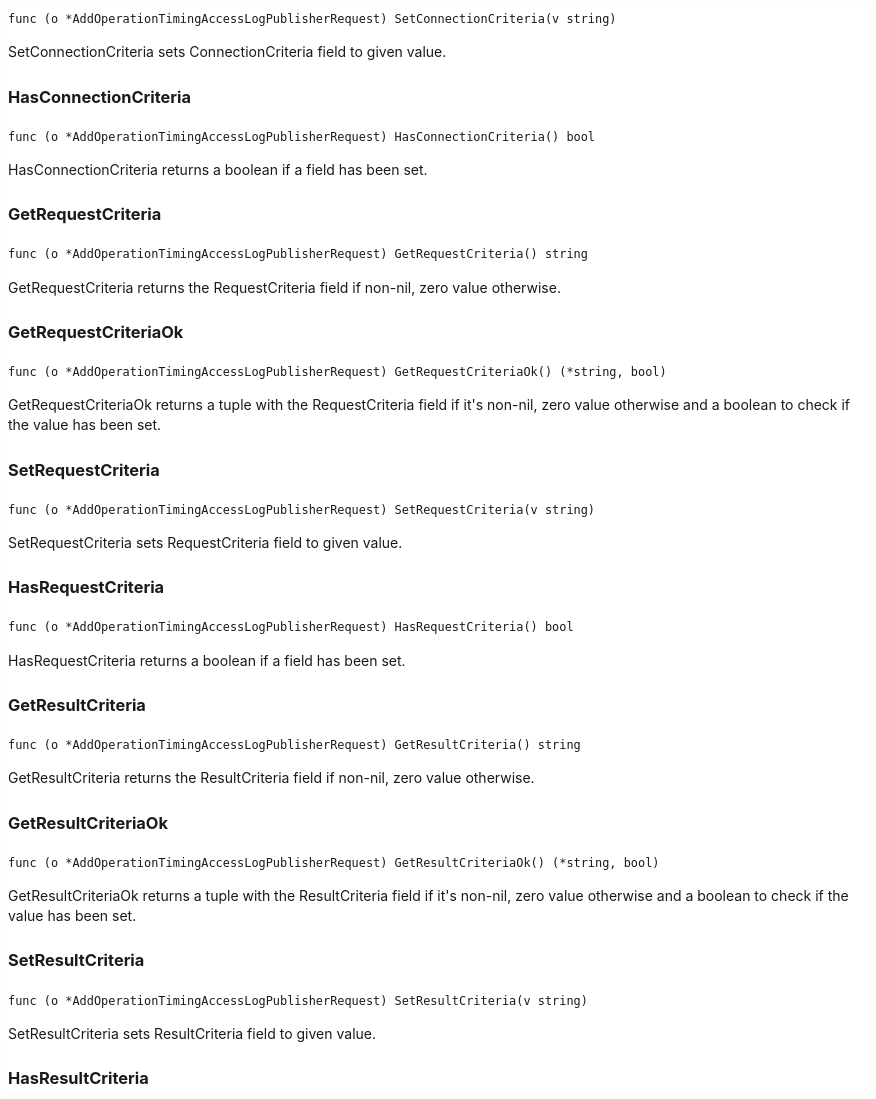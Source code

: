 `func (o *AddOperationTimingAccessLogPublisherRequest) SetConnectionCriteria(v string)`

SetConnectionCriteria sets ConnectionCriteria field to given value.

### HasConnectionCriteria

`func (o *AddOperationTimingAccessLogPublisherRequest) HasConnectionCriteria() bool`

HasConnectionCriteria returns a boolean if a field has been set.

### GetRequestCriteria

`func (o *AddOperationTimingAccessLogPublisherRequest) GetRequestCriteria() string`

GetRequestCriteria returns the RequestCriteria field if non-nil, zero value otherwise.

### GetRequestCriteriaOk

`func (o *AddOperationTimingAccessLogPublisherRequest) GetRequestCriteriaOk() (*string, bool)`

GetRequestCriteriaOk returns a tuple with the RequestCriteria field if it's non-nil, zero value otherwise
and a boolean to check if the value has been set.

### SetRequestCriteria

`func (o *AddOperationTimingAccessLogPublisherRequest) SetRequestCriteria(v string)`

SetRequestCriteria sets RequestCriteria field to given value.

### HasRequestCriteria

`func (o *AddOperationTimingAccessLogPublisherRequest) HasRequestCriteria() bool`

HasRequestCriteria returns a boolean if a field has been set.

### GetResultCriteria

`func (o *AddOperationTimingAccessLogPublisherRequest) GetResultCriteria() string`

GetResultCriteria returns the ResultCriteria field if non-nil, zero value otherwise.

### GetResultCriteriaOk

`func (o *AddOperationTimingAccessLogPublisherRequest) GetResultCriteriaOk() (*string, bool)`

GetResultCriteriaOk returns a tuple with the ResultCriteria field if it's non-nil, zero value otherwise
and a boolean to check if the value has been set.

### SetResultCriteria

`func (o *AddOperationTimingAccessLogPublisherRequest) SetResultCriteria(v string)`

SetResultCriteria sets ResultCriteria field to given value.

### HasResultCriteria
